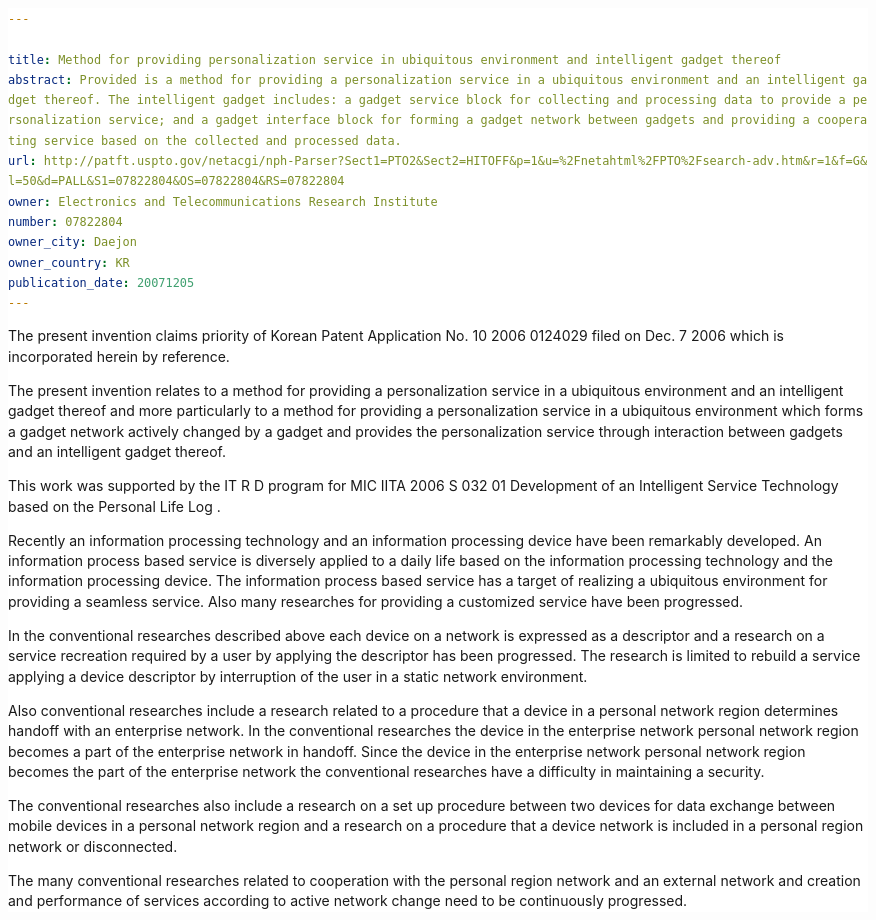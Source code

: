 ```yaml
---

title: Method for providing personalization service in ubiquitous environment and intelligent gadget thereof
abstract: Provided is a method for providing a personalization service in a ubiquitous environment and an intelligent gadget thereof. The intelligent gadget includes: a gadget service block for collecting and processing data to provide a personalization service; and a gadget interface block for forming a gadget network between gadgets and providing a cooperating service based on the collected and processed data.
url: http://patft.uspto.gov/netacgi/nph-Parser?Sect1=PTO2&Sect2=HITOFF&p=1&u=%2Fnetahtml%2FPTO%2Fsearch-adv.htm&r=1&f=G&l=50&d=PALL&S1=07822804&OS=07822804&RS=07822804
owner: Electronics and Telecommunications Research Institute
number: 07822804
owner_city: Daejon
owner_country: KR
publication_date: 20071205
---
```

The present invention claims priority of Korean Patent Application No. 10 2006 0124029 filed on Dec. 7 2006 which is incorporated herein by reference.

The present invention relates to a method for providing a personalization service in a ubiquitous environment and an intelligent gadget thereof and more particularly to a method for providing a personalization service in a ubiquitous environment which forms a gadget network actively changed by a gadget and provides the personalization service through interaction between gadgets and an intelligent gadget thereof.

This work was supported by the IT R D program for MIC IITA 2006 S 032 01 Development of an Intelligent Service Technology based on the Personal Life Log .

Recently an information processing technology and an information processing device have been remarkably developed. An information process based service is diversely applied to a daily life based on the information processing technology and the information processing device. The information process based service has a target of realizing a ubiquitous environment for providing a seamless service. Also many researches for providing a customized service have been progressed.

In the conventional researches described above each device on a network is expressed as a descriptor and a research on a service recreation required by a user by applying the descriptor has been progressed. The research is limited to rebuild a service applying a device descriptor by interruption of the user in a static network environment.

Also conventional researches include a research related to a procedure that a device in a personal network region determines handoff with an enterprise network. In the conventional researches the device in the enterprise network personal network region becomes a part of the enterprise network in handoff. Since the device in the enterprise network personal network region becomes the part of the enterprise network the conventional researches have a difficulty in maintaining a security.

The conventional researches also include a research on a set up procedure between two devices for data exchange between mobile devices in a personal network region and a research on a procedure that a device network is included in a personal region network or disconnected.

The many conventional researches related to cooperation with the personal region network and an external network and creation and performance of services according to active network change need to be continuously progressed.

